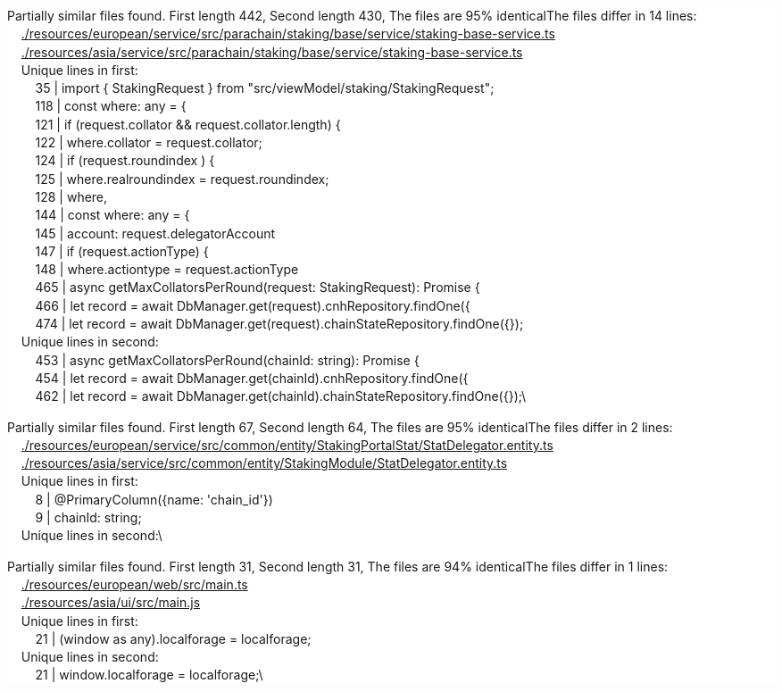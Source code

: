 
Partially similar files found. First length 442, Second length 430,  The files are 95% identicalThe files differ in 14 lines:\
	&nbsp;&nbsp;&nbsp;&nbsp;[./resources/european/service/src/parachain/staking/base/service/staking-base-service.ts](.././resources/european/service/src/parachain/staking/base/service/staking-base-service.ts)\
	&nbsp;&nbsp;&nbsp;&nbsp;[./resources/asia/service/src/parachain/staking/base/service/staking-base-service.ts](.././resources/asia/service/src/parachain/staking/base/service/staking-base-service.ts)\
	&nbsp;&nbsp;&nbsp;&nbsp;Unique lines in first:\
		&nbsp;&nbsp;&nbsp;&nbsp;&nbsp;&nbsp;&nbsp;&nbsp;35	| import { StakingRequest } from "src/viewModel/staking/StakingRequest";\
		&nbsp;&nbsp;&nbsp;&nbsp;&nbsp;&nbsp;&nbsp;&nbsp;118	| const where: any = {\
		&nbsp;&nbsp;&nbsp;&nbsp;&nbsp;&nbsp;&nbsp;&nbsp;121	| if (request.collator && request.collator.length) {\
		&nbsp;&nbsp;&nbsp;&nbsp;&nbsp;&nbsp;&nbsp;&nbsp;122	| where.collator = request.collator;\
		&nbsp;&nbsp;&nbsp;&nbsp;&nbsp;&nbsp;&nbsp;&nbsp;124	| if (request.roundindex ) {\
		&nbsp;&nbsp;&nbsp;&nbsp;&nbsp;&nbsp;&nbsp;&nbsp;125	| where.realroundindex = request.roundindex;\
		&nbsp;&nbsp;&nbsp;&nbsp;&nbsp;&nbsp;&nbsp;&nbsp;128	| where,\
		&nbsp;&nbsp;&nbsp;&nbsp;&nbsp;&nbsp;&nbsp;&nbsp;144	| const where: any = {\
		&nbsp;&nbsp;&nbsp;&nbsp;&nbsp;&nbsp;&nbsp;&nbsp;145	| account: request.delegatorAccount\
		&nbsp;&nbsp;&nbsp;&nbsp;&nbsp;&nbsp;&nbsp;&nbsp;147	| if (request.actionType) {\
		&nbsp;&nbsp;&nbsp;&nbsp;&nbsp;&nbsp;&nbsp;&nbsp;148	| where.actiontype = request.actionType\
		&nbsp;&nbsp;&nbsp;&nbsp;&nbsp;&nbsp;&nbsp;&nbsp;465	| async getMaxCollatorsPerRound(request: StakingRequest): Promise<number> {\
		&nbsp;&nbsp;&nbsp;&nbsp;&nbsp;&nbsp;&nbsp;&nbsp;466	| let record = await DbManager.get(request).cnhRepository.findOne({\
		&nbsp;&nbsp;&nbsp;&nbsp;&nbsp;&nbsp;&nbsp;&nbsp;474	| let record = await DbManager.get(request).chainStateRepository.findOne({});\
	&nbsp;&nbsp;&nbsp;&nbsp;Unique lines in second:\
		&nbsp;&nbsp;&nbsp;&nbsp;&nbsp;&nbsp;&nbsp;&nbsp;453	| async getMaxCollatorsPerRound(chainId: string): Promise<number> {\
		&nbsp;&nbsp;&nbsp;&nbsp;&nbsp;&nbsp;&nbsp;&nbsp;454	| let record = await DbManager.get(chainId).cnhRepository.findOne({\
		&nbsp;&nbsp;&nbsp;&nbsp;&nbsp;&nbsp;&nbsp;&nbsp;462	| let record = await DbManager.get(chainId).chainStateRepository.findOne({});\


Partially similar files found. First length 67, Second length 64,  The files are 95% identicalThe files differ in 2 lines:\
	&nbsp;&nbsp;&nbsp;&nbsp;[./resources/european/service/src/common/entity/StakingPortalStat/StatDelegator.entity.ts](.././resources/european/service/src/common/entity/StakingPortalStat/StatDelegator.entity.ts)\
	&nbsp;&nbsp;&nbsp;&nbsp;[./resources/asia/service/src/common/entity/StakingModule/StatDelegator.entity.ts](.././resources/asia/service/src/common/entity/StakingModule/StatDelegator.entity.ts)\
	&nbsp;&nbsp;&nbsp;&nbsp;Unique lines in first:\
		&nbsp;&nbsp;&nbsp;&nbsp;&nbsp;&nbsp;&nbsp;&nbsp;8	| @PrimaryColumn({name: 'chain_id'})\
		&nbsp;&nbsp;&nbsp;&nbsp;&nbsp;&nbsp;&nbsp;&nbsp;9	| chainId: string;\
	&nbsp;&nbsp;&nbsp;&nbsp;Unique lines in second:\


Partially similar files found. First length 31, Second length 31,  The files are 94% identicalThe files differ in 1 lines:\
	&nbsp;&nbsp;&nbsp;&nbsp;[./resources/european/web/src/main.ts](.././resources/european/web/src/main.ts)\
	&nbsp;&nbsp;&nbsp;&nbsp;[./resources/asia/ui/src/main.js](.././resources/asia/ui/src/main.js)\
	&nbsp;&nbsp;&nbsp;&nbsp;Unique lines in first:\
		&nbsp;&nbsp;&nbsp;&nbsp;&nbsp;&nbsp;&nbsp;&nbsp;21	| (window as any).localforage = localforage;\
	&nbsp;&nbsp;&nbsp;&nbsp;Unique lines in second:\
		&nbsp;&nbsp;&nbsp;&nbsp;&nbsp;&nbsp;&nbsp;&nbsp;21	| window.localforage = localforage;\

